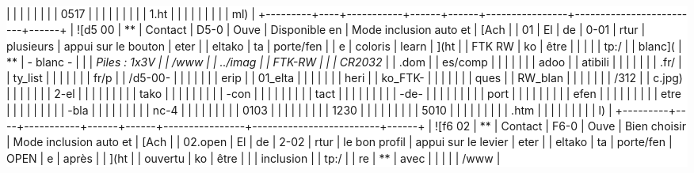 |         |    |           |      |      |                |                         | 0517 |
|         |    |           |      |      |                |                         | 1.ht |
|         |    |           |      |      |                |                         | ml)  |
+---------+----+-----------+------+------+----------------+-------------------------+------+
| ![d5 00 | ** | Contact   | D5-0 | Ouve | Disponible en  | Mode inclusion auto et  | [Ach |
| 01      | El | de        | 0-01 | rtur | plusieurs      | appui sur le bouton     | eter |
| eltako  | ta | porte/fen |      | e    | coloris        | learn                   | ](ht |
| FTK RW  | ko | être      |      |      |                |                         | tp:/ |
| blanc]( | ** | - blanc - |      |      | *Piles : 1x3V  |                         | /www |
| ../imag |    | FTK-RW    |      |      | CR2032*        |                         | .dom |
| es/comp |    |           |      |      |                |                         | adoo |
| atibili |    |           |      |      |                |                         | .fr/ |
| ty_list |    |           |      |      |                |                         | fr/p |
| /d5-00- |    |           |      |      |                |                         | erip |
| 01_elta |    |           |      |      |                |                         | heri |
| ko_FTK- |    |           |      |      |                |                         | ques |
| RW_blan |    |           |      |      |                |                         | /312 |
| c.jpg)  |    |           |      |      |                |                         | 2-el |
|         |    |           |      |      |                |                         | tako |
|         |    |           |      |      |                |                         | -con |
|         |    |           |      |      |                |                         | tact |
|         |    |           |      |      |                |                         | -de- |
|         |    |           |      |      |                |                         | port |
|         |    |           |      |      |                |                         | efen |
|         |    |           |      |      |                |                         | etre |
|         |    |           |      |      |                |                         | -bla |
|         |    |           |      |      |                |                         | nc-4 |
|         |    |           |      |      |                |                         | 0103 |
|         |    |           |      |      |                |                         | 1230 |
|         |    |           |      |      |                |                         | 5010 |
|         |    |           |      |      |                |                         | .htm |
|         |    |           |      |      |                |                         | l)   |
+---------+----+-----------+------+------+----------------+-------------------------+------+
| ![f6 02 | ** | Contact   | F6-0 | Ouve | Bien choisir   | Mode inclusion auto et  | [Ach |
| 02.open | El | de        | 2-02 | rtur | le bon profil  | appui sur le levier     | eter |
| eltako  | ta | porte/fen | OPEN | e    | après          |                         | ](ht |
| ouvertu | ko | être      |      |      | inclusion      |                         | tp:/ |
| re      | ** | avec      |      |      |                |                         | /www |